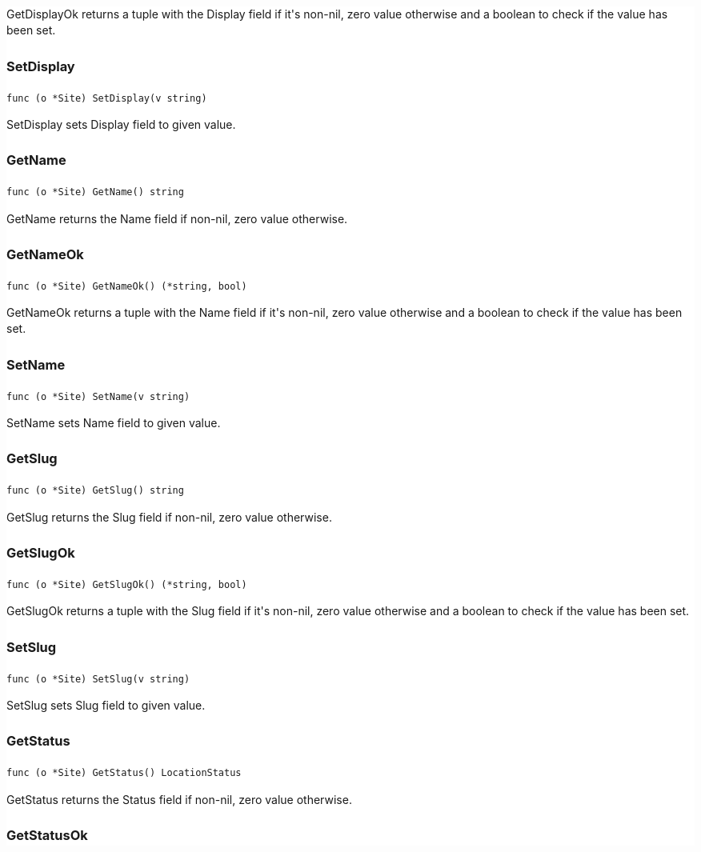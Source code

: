 GetDisplayOk returns a tuple with the Display field if it's non-nil, zero value otherwise
and a boolean to check if the value has been set.

### SetDisplay

`func (o *Site) SetDisplay(v string)`

SetDisplay sets Display field to given value.


### GetName

`func (o *Site) GetName() string`

GetName returns the Name field if non-nil, zero value otherwise.

### GetNameOk

`func (o *Site) GetNameOk() (*string, bool)`

GetNameOk returns a tuple with the Name field if it's non-nil, zero value otherwise
and a boolean to check if the value has been set.

### SetName

`func (o *Site) SetName(v string)`

SetName sets Name field to given value.


### GetSlug

`func (o *Site) GetSlug() string`

GetSlug returns the Slug field if non-nil, zero value otherwise.

### GetSlugOk

`func (o *Site) GetSlugOk() (*string, bool)`

GetSlugOk returns a tuple with the Slug field if it's non-nil, zero value otherwise
and a boolean to check if the value has been set.

### SetSlug

`func (o *Site) SetSlug(v string)`

SetSlug sets Slug field to given value.


### GetStatus

`func (o *Site) GetStatus() LocationStatus`

GetStatus returns the Status field if non-nil, zero value otherwise.

### GetStatusOk
